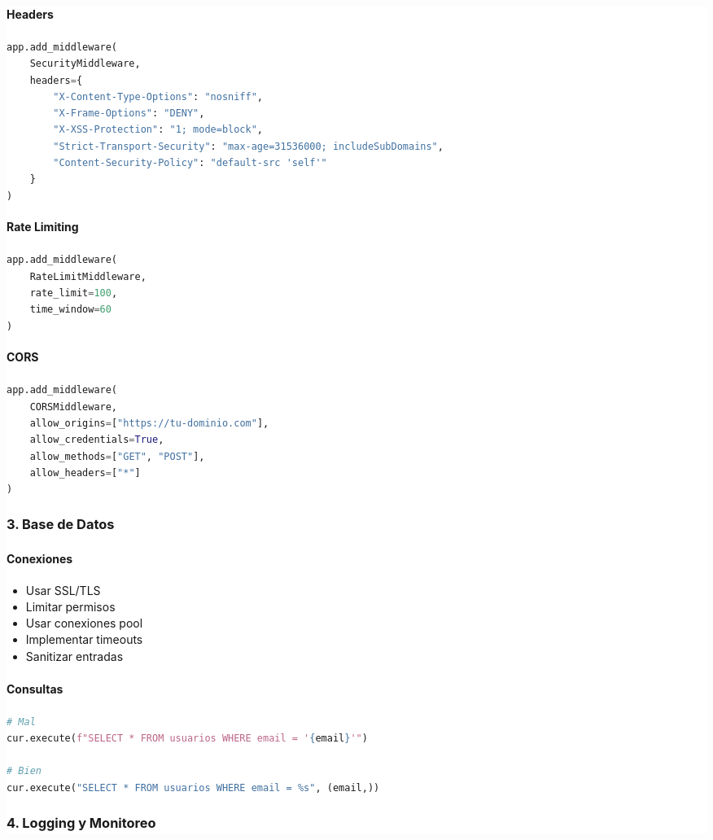 #### Headers
```python
app.add_middleware(
    SecurityMiddleware,
    headers={
        "X-Content-Type-Options": "nosniff",
        "X-Frame-Options": "DENY",
        "X-XSS-Protection": "1; mode=block",
        "Strict-Transport-Security": "max-age=31536000; includeSubDomains",
        "Content-Security-Policy": "default-src 'self'"
    }
)
```

#### Rate Limiting
```python
app.add_middleware(
    RateLimitMiddleware,
    rate_limit=100,
    time_window=60
)
```

#### CORS
```python
app.add_middleware(
    CORSMiddleware,
    allow_origins=["https://tu-dominio.com"],
    allow_credentials=True,
    allow_methods=["GET", "POST"],
    allow_headers=["*"]
)
```

### 3. Base de Datos

#### Conexiones
- Usar SSL/TLS
- Limitar permisos
- Usar conexiones pool
- Implementar timeouts
- Sanitizar entradas

#### Consultas
```python
# Mal
cur.execute(f"SELECT * FROM usuarios WHERE email = '{email}'")

# Bien
cur.execute("SELECT * FROM usuarios WHERE email = %s", (email,))
```

### 4. Logging y Monitoreo
